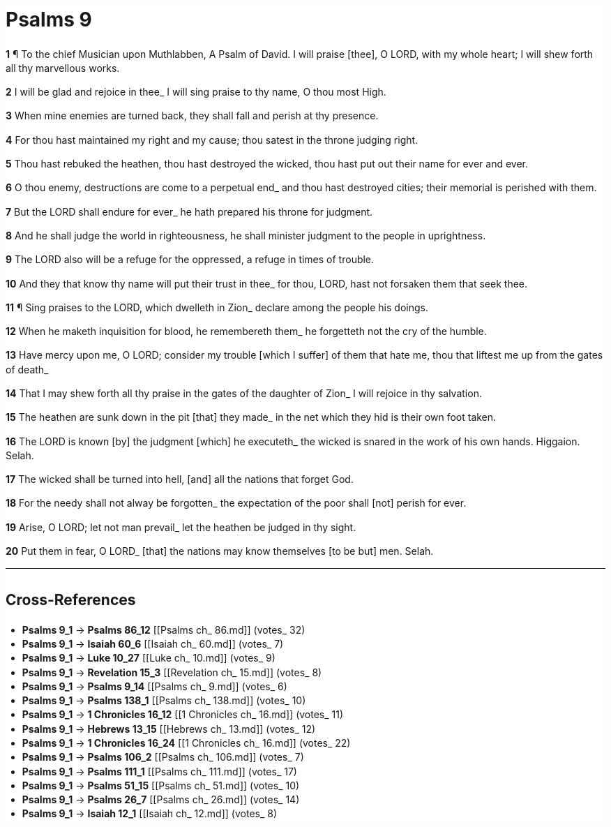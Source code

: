 # Psalms 9

**1** ¶ To the chief Musician upon Muthlabben, A Psalm of David. I will praise [thee], O LORD, with my whole heart; I will shew forth all thy marvellous works.

**2** I will be glad and rejoice in thee_ I will sing praise to thy name, O thou most High.

**3** When mine enemies are turned back, they shall fall and perish at thy presence.

**4** For thou hast maintained my right and my cause; thou satest in the throne judging right.

**5** Thou hast rebuked the heathen, thou hast destroyed the wicked, thou hast put out their name for ever and ever.

**6** O thou enemy, destructions are come to a perpetual end_ and thou hast destroyed cities; their memorial is perished with them.

**7** But the LORD shall endure for ever_ he hath prepared his throne for judgment.

**8** And he shall judge the world in righteousness, he shall minister judgment to the people in uprightness.

**9** The LORD also will be a refuge for the oppressed, a refuge in times of trouble.

**10** And they that know thy name will put their trust in thee_ for thou, LORD, hast not forsaken them that seek thee.

**11** ¶ Sing praises to the LORD, which dwelleth in Zion_ declare among the people his doings.

**12** When he maketh inquisition for blood, he remembereth them_ he forgetteth not the cry of the humble.

**13** Have mercy upon me, O LORD; consider my trouble [which I suffer] of them that hate me, thou that liftest me up from the gates of death_

**14** That I may shew forth all thy praise in the gates of the daughter of Zion_ I will rejoice in thy salvation.

**15** The heathen are sunk down in the pit [that] they made_ in the net which they hid is their own foot taken.

**16** The LORD is known [by] the judgment [which] he executeth_ the wicked is snared in the work of his own hands. Higgaion. Selah.

**17** The wicked shall be turned into hell, [and] all the nations that forget God.

**18** For the needy shall not alway be forgotten_ the expectation of the poor shall [not] perish for ever.

**19** Arise, O LORD; let not man prevail_ let the heathen be judged in thy sight.

**20** Put them in fear, O LORD_ [that] the nations may know themselves [to be but] men. Selah.

---

## Cross-References

- **Psalms 9_1** → **Psalms 86_12** [[Psalms ch_ 86.md]] (votes_ 32)
- **Psalms 9_1** → **Isaiah 60_6** [[Isaiah ch_ 60.md]] (votes_ 7)
- **Psalms 9_1** → **Luke 10_27** [[Luke ch_ 10.md]] (votes_ 9)
- **Psalms 9_1** → **Revelation 15_3** [[Revelation ch_ 15.md]] (votes_ 8)
- **Psalms 9_1** → **Psalms 9_14** [[Psalms ch_ 9.md]] (votes_ 6)
- **Psalms 9_1** → **Psalms 138_1** [[Psalms ch_ 138.md]] (votes_ 10)
- **Psalms 9_1** → **1 Chronicles 16_12** [[1 Chronicles ch_ 16.md]] (votes_ 11)
- **Psalms 9_1** → **Hebrews 13_15** [[Hebrews ch_ 13.md]] (votes_ 12)
- **Psalms 9_1** → **1 Chronicles 16_24** [[1 Chronicles ch_ 16.md]] (votes_ 22)
- **Psalms 9_1** → **Psalms 106_2** [[Psalms ch_ 106.md]] (votes_ 7)
- **Psalms 9_1** → **Psalms 111_1** [[Psalms ch_ 111.md]] (votes_ 17)
- **Psalms 9_1** → **Psalms 51_15** [[Psalms ch_ 51.md]] (votes_ 10)
- **Psalms 9_1** → **Psalms 26_7** [[Psalms ch_ 26.md]] (votes_ 14)
- **Psalms 9_1** → **Isaiah 12_1** [[Isaiah ch_ 12.md]] (votes_ 8)